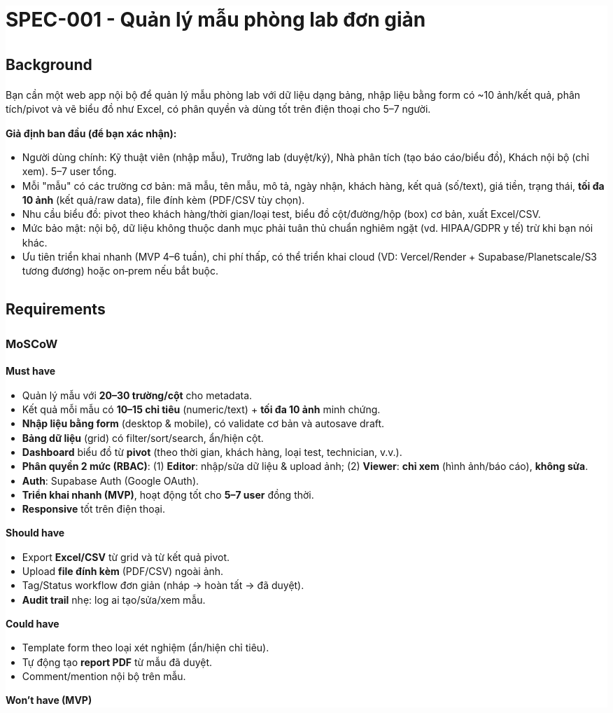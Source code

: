 # SPEC-001 - Quản lý mẫu phòng lab đơn giản

## Background

Bạn cần một web app nội bộ để quản lý mẫu phòng lab với dữ liệu dạng bảng, nhập liệu bằng form có \~10 ảnh/kết quả, phân tích/pivot và vẽ biểu đồ như Excel, có phân quyền và dùng tốt trên điện thoại cho 5–7 người.

**Giả định ban đầu (để bạn xác nhận):**

- Người dùng chính: Kỹ thuật viên (nhập mẫu), Trưởng lab (duyệt/ký), Nhà phân tích (tạo báo cáo/biểu đồ), Khách nội bộ (chỉ xem). 5–7 user tổng.
- Mỗi "mẫu" có các trường cơ bản: mã mẫu, tên mẫu, mô tả, ngày nhận, khách hàng, kết quả (số/text), giá tiền, trạng thái, **tối đa 10 ảnh** (kết quả/raw data), file đính kèm (PDF/CSV tùy chọn).
- Nhu cầu biểu đồ: pivot theo khách hàng/thời gian/loại test, biểu đồ cột/đường/hộp (box) cơ bản, xuất Excel/CSV.
- Mức bảo mật: nội bộ, dữ liệu không thuộc danh mục phải tuân thủ chuẩn nghiêm ngặt (vd. HIPAA/GDPR y tế) trừ khi bạn nói khác.
- Ưu tiên triển khai nhanh (MVP 4–6 tuần), chi phí thấp, có thể triển khai cloud (VD: Vercel/Render + Supabase/Planetscale/S3 tương đương) hoặc on‑prem nếu bắt buộc.

## Requirements

### MoSCoW

**Must have**

- Quản lý mẫu với **20–30 trường/cột** cho metadata.
- Kết quả mỗi mẫu có **10–15 chỉ tiêu** (numeric/text) + **tối đa 10 ảnh** minh chứng.
- **Nhập liệu bằng form** (desktop & mobile), có validate cơ bản và autosave draft.
- **Bảng dữ liệu** (grid) có filter/sort/search, ẩn/hiện cột.
- **Dashboard** biểu đồ từ **pivot** (theo thời gian, khách hàng, loại test, technician, v.v.).
- **Phân quyền 2 mức (RBAC)**: (1) **Editor**: nhập/sửa dữ liệu & upload ảnh; (2) **Viewer**: **chỉ xem** (hình ảnh/báo cáo), **không sửa**.
- **Auth**: Supabase Auth (Google OAuth).
- **Triển khai nhanh (MVP)**, hoạt động tốt cho **5–7 user** đồng thời.
- **Responsive** tốt trên điện thoại.

**Should have**

- Export **Excel/CSV** từ grid và từ kết quả pivot.
- Upload **file đính kèm** (PDF/CSV) ngoài ảnh.
- Tag/Status workflow đơn giản (nháp → hoàn tất → đã duyệt).
- **Audit trail** nhẹ: log ai tạo/sửa/xem mẫu.

**Could have**

- Template form theo loại xét nghiệm (ẩn/hiện chỉ tiêu).
- Tự động tạo **report PDF** từ mẫu đã duyệt.
- Comment/mention nội bộ trên mẫu.

**Won’t have (MVP)**
